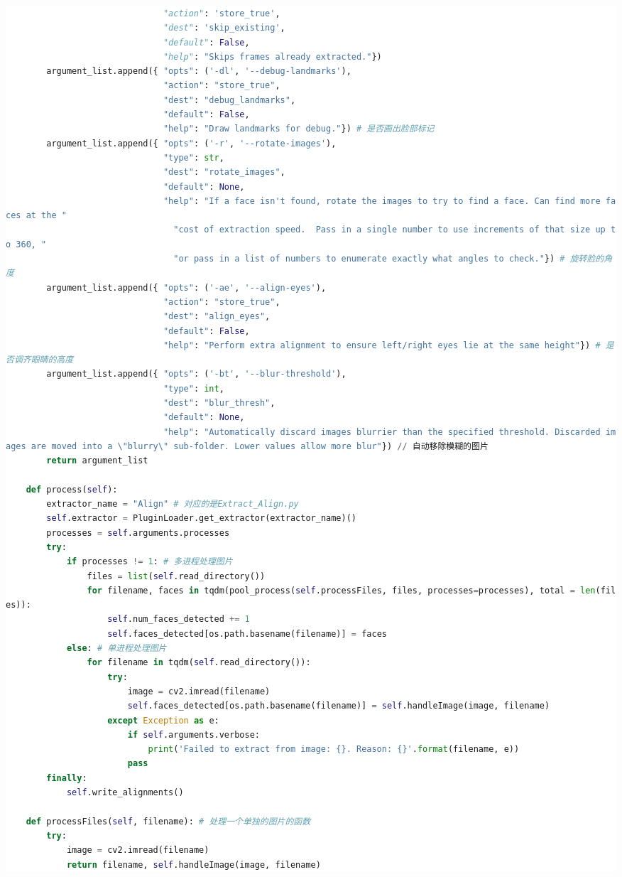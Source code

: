 ```Python
                               "action": 'store_true',
                               "dest": 'skip_existing',
                               "default": False,
                               "help": "Skips frames already extracted."})
        argument_list.append({ "opts": ('-dl', '--debug-landmarks'),
                               "action": "store_true",
                               "dest": "debug_landmarks",
                               "default": False,
                               "help": "Draw landmarks for debug."}) # 是否画出脸部标记
        argument_list.append({ "opts": ('-r', '--rotate-images'),
                               "type": str,
                               "dest": "rotate_images",
                               "default": None,
                               "help": "If a face isn't found, rotate the images to try to find a face. Can find more faces at the "
                                 "cost of extraction speed.  Pass in a single number to use increments of that size up to 360, "
                                 "or pass in a list of numbers to enumerate exactly what angles to check."}) # 旋转脸的角度
        argument_list.append({ "opts": ('-ae', '--align-eyes'),
                               "action": "store_true",
                               "dest": "align_eyes",
                               "default": False,
                               "help": "Perform extra alignment to ensure left/right eyes lie at the same height"}) # 是否调齐眼睛的高度
        argument_list.append({ "opts": ('-bt', '--blur-threshold'),
                               "type": int,
                               "dest": "blur_thresh",
                               "default": None,
                               "help": "Automatically discard images blurrier than the specified threshold. Discarded images are moved into a \"blurry\" sub-folder. Lower values allow more blur"}) // 自动移除模糊的图片
        return argument_list

    def process(self):
        extractor_name = "Align" # 对应的是Extract_Align.py
        self.extractor = PluginLoader.get_extractor(extractor_name)()
        processes = self.arguments.processes
        try:
            if processes != 1: # 多进程处理图片
                files = list(self.read_directory())
                for filename, faces in tqdm(pool_process(self.processFiles, files, processes=processes), total = len(files)):
                    self.num_faces_detected += 1
                    self.faces_detected[os.path.basename(filename)] = faces
            else: # 单进程处理图片
                for filename in tqdm(self.read_directory()):
                    try:
                        image = cv2.imread(filename)
                        self.faces_detected[os.path.basename(filename)] = self.handleImage(image, filename)
                    except Exception as e:
                        if self.arguments.verbose:
                            print('Failed to extract from image: {}. Reason: {}'.format(filename, e))
                        pass
        finally:
            self.write_alignments()

    def processFiles(self, filename): # 处理一个单独的图片的函数
        try:
            image = cv2.imread(filename)
            return filename, self.handleImage(image, filename)
```